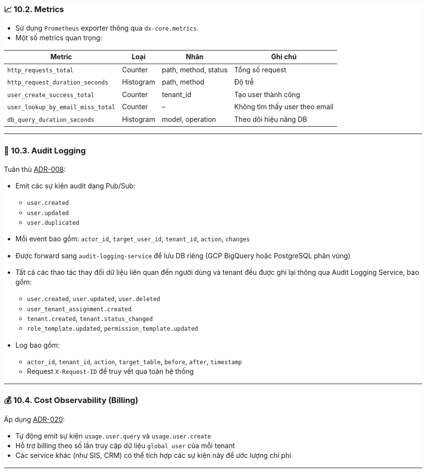 
### 📈 10.2. Metrics

* Sử dụng `Prometheus` exporter thông qua `dx-core.metrics`.
* Một số metrics quan trọng:

| Metric                            | Loại      | Nhãn                 | Ghi chú                        |
| --------------------------------- | --------- | -------------------- | ------------------------------ |
| `http_requests_total`             | Counter   | path, method, status | Tổng số request                |
| `http_request_duration_seconds`   | Histogram | path, method         | Độ trễ                         |
| `user_create_success_total`       | Counter   | tenant\_id           | Tạo user thành công            |
| `user_lookup_by_email_miss_total` | Counter   | –                    | Không tìm thấy user theo email |
| `db_query_duration_seconds`       | Histogram | model, operation     | Theo dõi hiệu năng DB          |

---

### 🔐 10.3. Audit Logging

Tuân thủ [ADR-008](../../../ADR/adr-008-audit-logging.md):

* Emit các sự kiện audit dạng Pub/Sub:

  * `user.created`
  * `user.updated`
  * `user.duplicated`
* Mỗi event bao gồm: `actor_id`, `target_user_id`, `tenant_id`, `action`, `changes`
* Được forward sang `audit-logging-service` để lưu DB riêng (GCP BigQuery hoặc PostgreSQL phân vùng)

* Tất cả các thao tác thay đổi dữ liệu liên quan đến người dùng và tenant đều được ghi lại thông qua Audit Logging Service, bao gồm:

    - `user.created`, `user.updated`, `user.deleted`
    - `user_tenant_assignment.created`
    - `tenant.created`, `tenant.status_changed`
    - `role_template.updated`, `permission_template.updated`

* Log bao gồm:
    - `actor_id`, `tenant_id`, `action`, `target_table`, `before`, `after`, `timestamp`
    - Request `X-Request-ID` để truy vết qua toàn hệ thống

---

### 💰 10.4. Cost Observability (Billing)

Áp dụng [ADR-020](../../../ADR/adr-020-cost-observability.md):

* Tự động emit sự kiện `usage.user.query` và `usage.user.create`
* Hỗ trợ billing theo số lần truy cập dữ liệu `global user` của mỗi tenant
* Các service khác (như SIS, CRM) có thể tích hợp các sự kiện này để ước lượng chi phí

---
